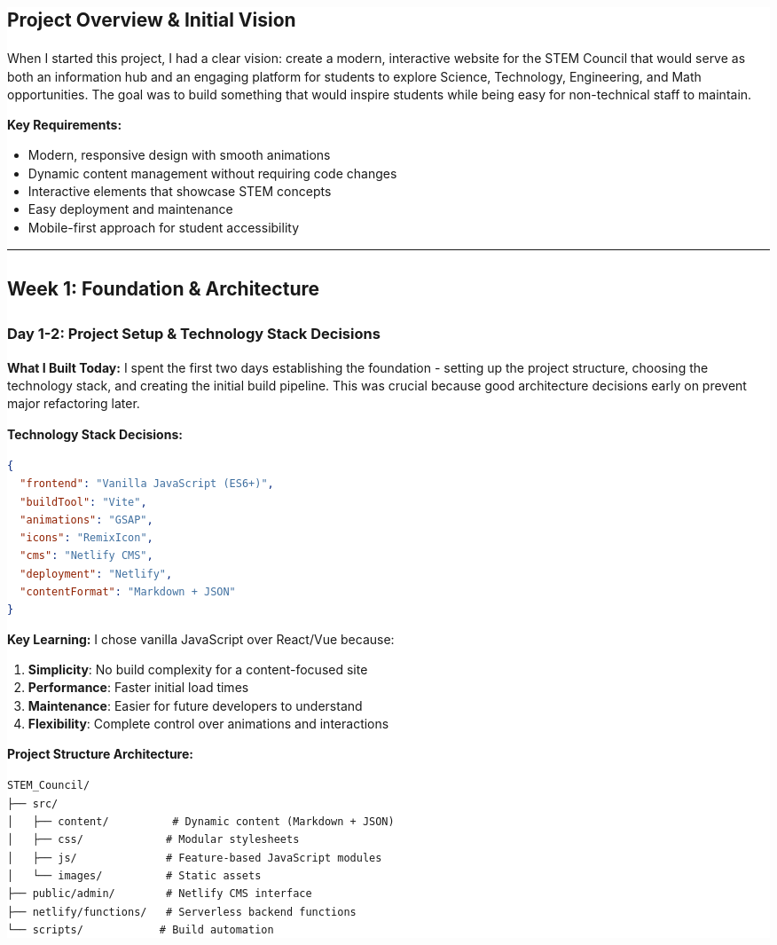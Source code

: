 ## Project Overview & Initial Vision

When I started this project, I had a clear vision: create a modern, interactive website for the STEM Council that would serve as both an information hub and an engaging platform for students to explore Science, Technology, Engineering, and Math opportunities. The goal was to build something that would inspire students while being easy for non-technical staff to maintain.

**Key Requirements:**
- Modern, responsive design with smooth animations
- Dynamic content management without requiring code changes
- Interactive elements that showcase STEM concepts
- Easy deployment and maintenance
- Mobile-first approach for student accessibility

---

## Week 1: Foundation & Architecture

### Day 1-2: Project Setup & Technology Stack Decisions

**What I Built Today:**
I spent the first two days establishing the foundation - setting up the project structure, choosing the technology stack, and creating the initial build pipeline. This was crucial because good architecture decisions early on prevent major refactoring later.

**Technology Stack Decisions:**

```json
{
  "frontend": "Vanilla JavaScript (ES6+)",
  "buildTool": "Vite",
  "animations": "GSAP",
  "icons": "RemixIcon", 
  "cms": "Netlify CMS",
  "deployment": "Netlify",
  "contentFormat": "Markdown + JSON"
}
```

**Key Learning:** I chose vanilla JavaScript over React/Vue because:
1. **Simplicity**: No build complexity for a content-focused site
2. **Performance**: Faster initial load times
3. **Maintenance**: Easier for future developers to understand
4. **Flexibility**: Complete control over animations and interactions

**Project Structure Architecture:**

```
STEM_Council/
├── src/
│   ├── content/          # Dynamic content (Markdown + JSON)
│   ├── css/             # Modular stylesheets
│   ├── js/              # Feature-based JavaScript modules
│   └── images/          # Static assets
├── public/admin/        # Netlify CMS interface
├── netlify/functions/   # Serverless backend functions
└── scripts/            # Build automation
```
